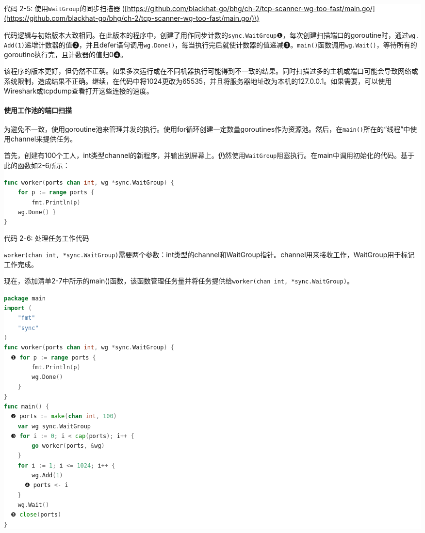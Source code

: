 代码 2-5: 使用`WaitGroup`的同步扫描器 \([https://github.com/blackhat-go/bhg/ch-2/tcp-scanner-wg-too-fast/main.go/](https://github.com/blackhat-go/bhg/ch-2/tcp-scanner-wg-too-fast/main.go/)\)

代码逻辑与初始版本大致相同。在此版本的程序中，创建了用作同步计数的`sync.WaitGroup`❶，每次创建扫描端口的goroutine时，通过`wg.Add(1)`递增计数器的值❷，并且defer语句调用`wg.Done()`，每当执行完后就使计数器的值递减❸。`main()`函数调用`wg.Wait()`，等待所有的goroutine执行完，且计数器的值归0❹。

该程序的版本更好，但仍然不正确。如果多次运行或在不同机器执行可能得到不一致的结果。同时扫描过多的主机或端口可能会导致网络或系统限制，造成结果不正确。继续，在代码中将1024更改为65535，并且将服务器地址改为本机的127.0.0.1。如果需要，可以使用Wireshark或tcpdump查看打开这些连接的速度。

#### 使用工作池的端口扫描

为避免不一致，使用goroutine池来管理并发的执行。使用for循环创建一定数量goroutines作为资源池。然后，在`main()`所在的“线程”中使用channel来提供任务。

首先，创建有100个工人，int类型channel的新程序，并输出到屏幕上。仍然使用`WaitGroup`阻塞执行。在main中调用初始化的代码。基于此的函数如2-6所示：

```go
func worker(ports chan int, wg *sync.WaitGroup) {
    for p := range ports {
        fmt.Println(p)
    wg.Done() }
}
```

代码 2-6: 处理任务工作代码

`worker(chan int, *sync.WaitGroup)`需要两个参数：int类型的channel和WaitGroup指针。channel用来接收工作，WaitGroup用于标记工作完成。

现在，添加清单2-7中所示的main\(\)函数，该函数管理任务量并将任务提供给`worker(chan int, *sync.WaitGroup)`。

```go
package main
import (
    "fmt"
    "sync" 
)
func worker(ports chan int, wg *sync.WaitGroup) {
  ❶ for p := range ports {
        fmt.Println(p)
        wg.Done() 
    }
}
func main() {
  ❷ ports := make(chan int, 100) 
    var wg sync.WaitGroup
  ❸ for i := 0; i < cap(ports); i++ { 
        go worker(ports, &wg)
    }
    for i := 1; i <= 1024; i++ {
        wg.Add(1) 
      ❹ ports <- i
    }
    wg.Wait()
  ❺ close(ports)
}
```
